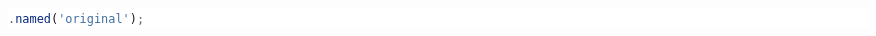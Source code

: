 ```javascript
.named('original');
```



<iframe class="example" src="https://stackblitz.com/edit/tioc-interceptor-basic-js?embed=1&file=index.js">
</iframe>


